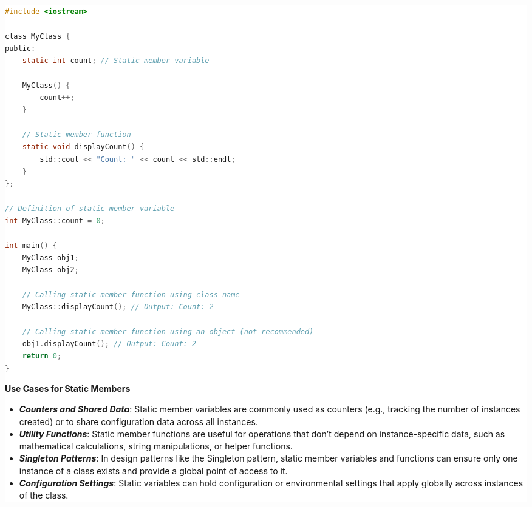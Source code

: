 ```c
#include <iostream>

class MyClass {
public:
    static int count; // Static member variable

    MyClass() {
        count++;
    }

    // Static member function
    static void displayCount() {
        std::cout << "Count: " << count << std::endl;
    }
};

// Definition of static member variable
int MyClass::count = 0;

int main() {
    MyClass obj1;
    MyClass obj2;

    // Calling static member function using class name
    MyClass::displayCount(); // Output: Count: 2

    // Calling static member function using an object (not recommended)
    obj1.displayCount(); // Output: Count: 2
    return 0;
}
```
**Use Cases for Static Members**

- ***Counters and Shared Data***: Static member variables are commonly used as counters (e.g., tracking the number of instances created) or to share configuration data across all instances.
- ***Utility Functions***: Static member functions are useful for operations that don’t depend on instance-specific data, such as mathematical calculations, string manipulations, or helper functions.
- ***Singleton Patterns***: In design patterns like the Singleton pattern, static member variables and functions can ensure only one instance of a class exists and provide a global point of access to it.
- ***Configuration Settings***: Static variables can hold configuration or environmental settings that apply globally across instances of the class.



 